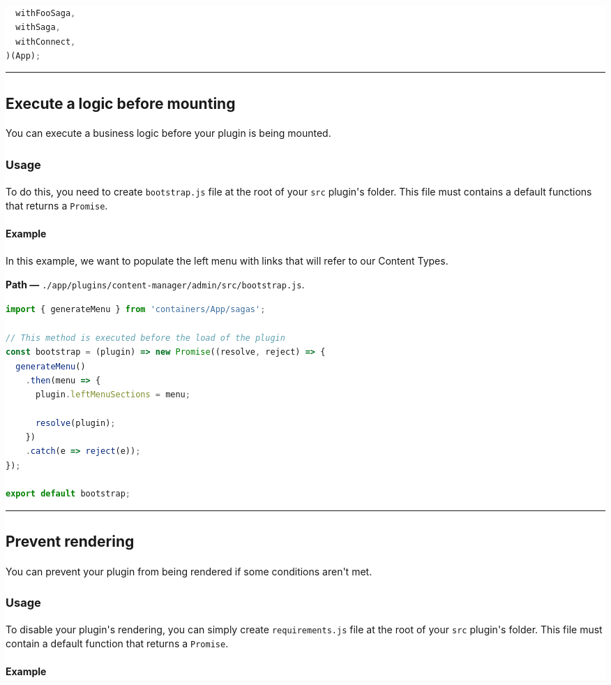 ```js
  withFooSaga,
  withSaga,
  withConnect,
)(App);
```

***

## Execute a logic before mounting

You can execute a business logic before your plugin is being mounted.

### Usage

To do this, you need to create `bootstrap.js` file at the root of your `src` plugin's folder.
This file must contains a default functions that returns a `Promise`.

#### Example

In this example, we want to populate the left menu with links that will refer to our Content Types.

**Path —** `./app/plugins/content-manager/admin/src/bootstrap.js`.
```js
import { generateMenu } from 'containers/App/sagas';

// This method is executed before the load of the plugin
const bootstrap = (plugin) => new Promise((resolve, reject) => {
  generateMenu()
    .then(menu => {
      plugin.leftMenuSections = menu;

      resolve(plugin);
    })
    .catch(e => reject(e));
});

export default bootstrap;
```

***

## Prevent rendering

You can prevent your plugin from being rendered if some conditions aren't met.

### Usage

To disable your plugin's rendering, you can simply create `requirements.js` file at the root of your `src` plugin's folder.
This file must contain a default function that returns a `Promise`.

#### Example
